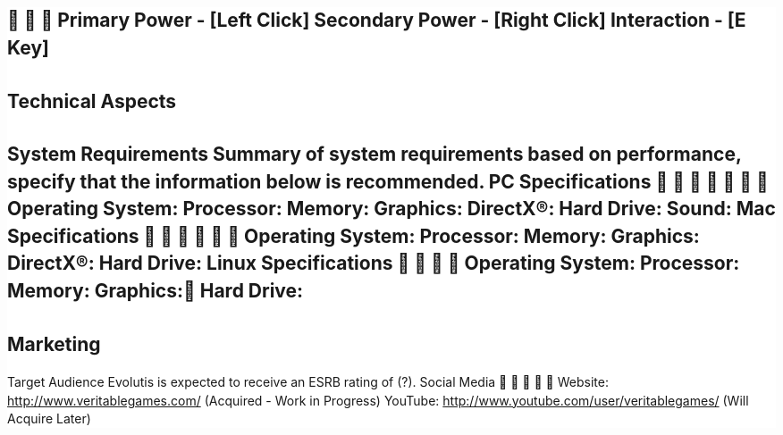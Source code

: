 


Primary Power - [Left Click]
Secondary Power - [Right Click]
Interaction - [E Key]
--------------------
Technical Aspects
--------------------
System Requirements
Summary of system requirements based on performance, specify that the information below is recommended.
PC Specifications







Operating System:
Processor:
Memory:
Graphics:
DirectX®:
Hard Drive:
Sound:
Mac Specifications






Operating System:
Processor:
Memory:
Graphics:
DirectX®:
Hard Drive:
Linux Specifications




Operating System:
Processor:
Memory:
Graphics:
Hard Drive:
--------------------
Marketing
--------------------
Target Audience
Evolutis is expected to receive an ESRB rating of (?).
Social Media





Website: http://www.veritablegames.com/ (Acquired - Work in Progress)
YouTube: http://www.youtube.com/user/veritablegames/ (Will Acquire Later)